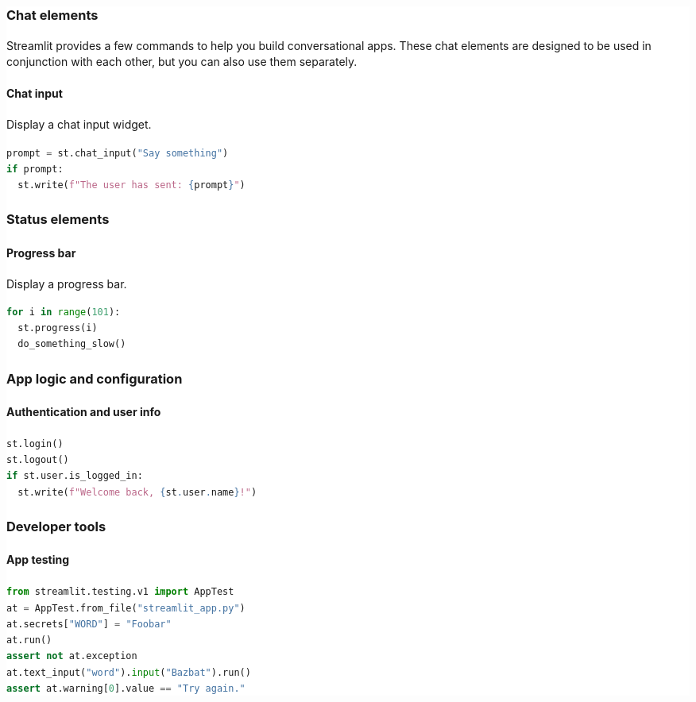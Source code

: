 ### Chat elements
Streamlit provides a few commands to help you build conversational apps. These chat elements are designed to be used in conjunction with each other, but you can also use them separately.

#### Chat input
Display a chat input widget.
```python
prompt = st.chat_input("Say something")
if prompt:
  st.write(f"The user has sent: {prompt}")
```

### Status elements
#### Progress bar
Display a progress bar.
```python
for i in range(101):
  st.progress(i)
  do_something_slow()
```

### App logic and configuration
#### Authentication and user info
```python
st.login()
st.logout()
if st.user.is_logged_in:
  st.write(f"Welcome back, {st.user.name}!")
```

### Developer tools
#### App testing
```python
from streamlit.testing.v1 import AppTest
at = AppTest.from_file("streamlit_app.py")
at.secrets["WORD"] = "Foobar"
at.run()
assert not at.exception
at.text_input("word").input("Bazbat").run()
assert at.warning[0].value == "Try again."
```